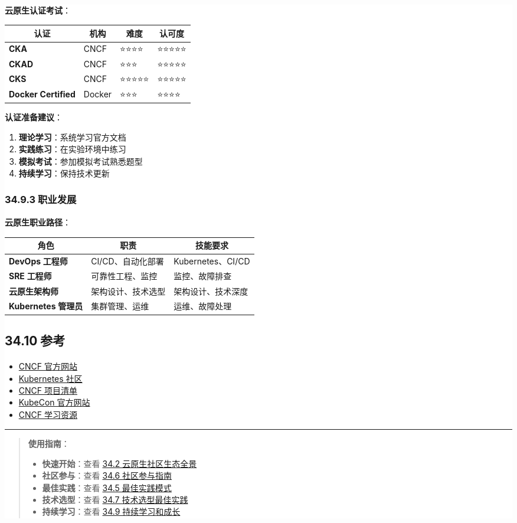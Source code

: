 **云原生认证考试**：

| 认证                 | 机构   | 难度       | 认可度     |
| -------------------- | ------ | ---------- | ---------- |
| **CKA**              | CNCF   | ⭐⭐⭐⭐   | ⭐⭐⭐⭐⭐ |
| **CKAD**             | CNCF   | ⭐⭐⭐     | ⭐⭐⭐⭐⭐ |
| **CKS**              | CNCF   | ⭐⭐⭐⭐⭐ | ⭐⭐⭐⭐⭐ |
| **Docker Certified** | Docker | ⭐⭐⭐     | ⭐⭐⭐⭐   |

**认证准备建议**：

1. **理论学习**：系统学习官方文档
2. **实践练习**：在实验环境中练习
3. **模拟考试**：参加模拟考试熟悉题型
4. **持续学习**：保持技术更新

### 34.9.3 职业发展

**云原生职业路径**：

| 角色                  | 职责               | 技能要求           |
| --------------------- | ------------------ | ------------------ |
| **DevOps 工程师**     | CI/CD、自动化部署  | Kubernetes、CI/CD  |
| **SRE 工程师**        | 可靠性工程、监控   | 监控、故障排查     |
| **云原生架构师**      | 架构设计、技术选型 | 架构设计、技术深度 |
| **Kubernetes 管理员** | 集群管理、运维     | 运维、故障处理     |

## 34.10 参考

- [CNCF 官方网站](https://www.cncf.io/)
- [Kubernetes 社区](https://kubernetes.io/community/)
- [CNCF 项目清单](https://www.cncf.io/projects/)
- [KubeCon 官方网站](https://events.linuxfoundation.org/about/kubecon-cloudnativecon-europe/)
- [CNCF 学习资源](https://www.cncf.io/certification/training/)

---

> **使用指南**：
>
> - **快速开始**：查看 [34.2 云原生社区生态全景](#342-云原生社区生态全景)
> - **社区参与**：查看 [34.6 社区参与指南](#346-社区参与指南)
> - **最佳实践**：查看 [34.5 最佳实践模式](#345-最佳实践模式)
> - **技术选型**：查看 [34.7 技术选型最佳实践](#347-技术选型最佳实践)
> - **持续学习**：查看 [34.9 持续学习和成长](#349-持续学习和成长)
